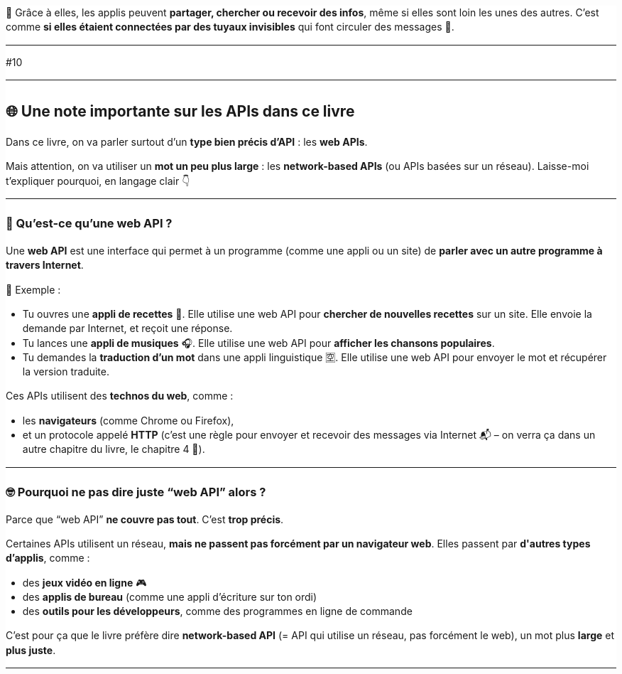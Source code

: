🧠 Grâce à elles, les applis peuvent **partager, chercher ou recevoir des infos**, même si elles sont loin les unes des autres. C’est comme **si elles étaient connectées par des tuyaux invisibles** qui font circuler des messages 📡.

---


#10

---

## 🌐 Une note importante sur les APIs dans ce livre

Dans ce livre, on va parler surtout d’un **type bien précis d’API** : les **web APIs**.

Mais attention, on va utiliser un **mot un peu plus large** : les **network-based APIs** (ou APIs basées sur un réseau). Laisse-moi t’expliquer pourquoi, en langage clair 👇

---

### 📡 Qu’est-ce qu’une web API ?

Une **web API** est une interface qui permet à un programme (comme une appli ou un site) de **parler avec un autre programme à travers Internet**.

🧠 Exemple :

* Tu ouvres une **appli de recettes** 🍰. Elle utilise une web API pour **chercher de nouvelles recettes** sur un site. Elle envoie la demande par Internet, et reçoit une réponse.
* Tu lances une **appli de musiques** 🎧. Elle utilise une web API pour **afficher les chansons populaires**.
* Tu demandes la **traduction d’un mot** dans une appli linguistique 🈳. Elle utilise une web API pour envoyer le mot et récupérer la version traduite.

Ces APIs utilisent des **technos du web**, comme :

* les **navigateurs** (comme Chrome ou Firefox),
* et un protocole appelé **HTTP** (c’est une règle pour envoyer et recevoir des messages via Internet 📬 – on verra ça dans un autre chapitre du livre, le chapitre 4 📖).

---

### 🤓 Pourquoi ne pas dire juste “web API” alors ?

Parce que “web API” **ne couvre pas tout**. C’est **trop précis**.

Certaines APIs utilisent un réseau, **mais ne passent pas forcément par un navigateur web**. Elles passent par **d'autres types d’applis**, comme :

* des **jeux vidéo en ligne** 🎮
* des **applis de bureau** (comme une appli d’écriture sur ton ordi)
* des **outils pour les développeurs**, comme des programmes en ligne de commande

C’est pour ça que le livre préfère dire **network-based API** (= API qui utilise un réseau, pas forcément le web), un mot plus **large** et **plus juste**.

---
